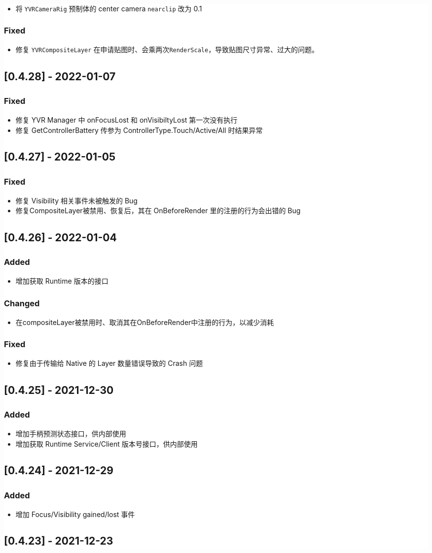 - 将 `YVRCameraRig` 预制体的 center camera `nearclip` 改为 0.1

### Fixed

- 修复 `YVRCompositeLayer` 在申请贴图时、会乘两次`RenderScale`，导致贴图尺寸异常、过大的问题。

## [0.4.28] - 2022-01-07

### Fixed

- 修复 YVR Manager 中 onFocusLost 和 onVisibiltyLost 第一次没有执行
- 修复 GetControllerBattery 传参为 ControllerType.Touch/Active/All 时结果异常

## [0.4.27] - 2022-01-05

### Fixed

- 修复 Visibility 相关事件未被触发的 Bug
- 修复CompositeLayer被禁用、恢复后，其在 OnBeforeRender 里的注册的行为会出错的 Bug

## [0.4.26] - 2022-01-04

### Added

- 增加获取 Runtime 版本的接口

### Changed

- 在compositeLayer被禁用时、取消其在OnBeforeRender中注册的行为，以减少消耗

### Fixed

- 修复由于传输给 Native 的 Layer 数量错误导致的 Crash 问题

## [0.4.25] - 2021-12-30

### Added

- 增加手柄预测状态接口，供内部使用
- 增加获取 Runtime Service/Client 版本号接口，供内部使用

## [0.4.24] - 2021-12-29

### Added

- 增加 Focus/Visibility gained/lost 事件

## [0.4.23] - 2021-12-23
